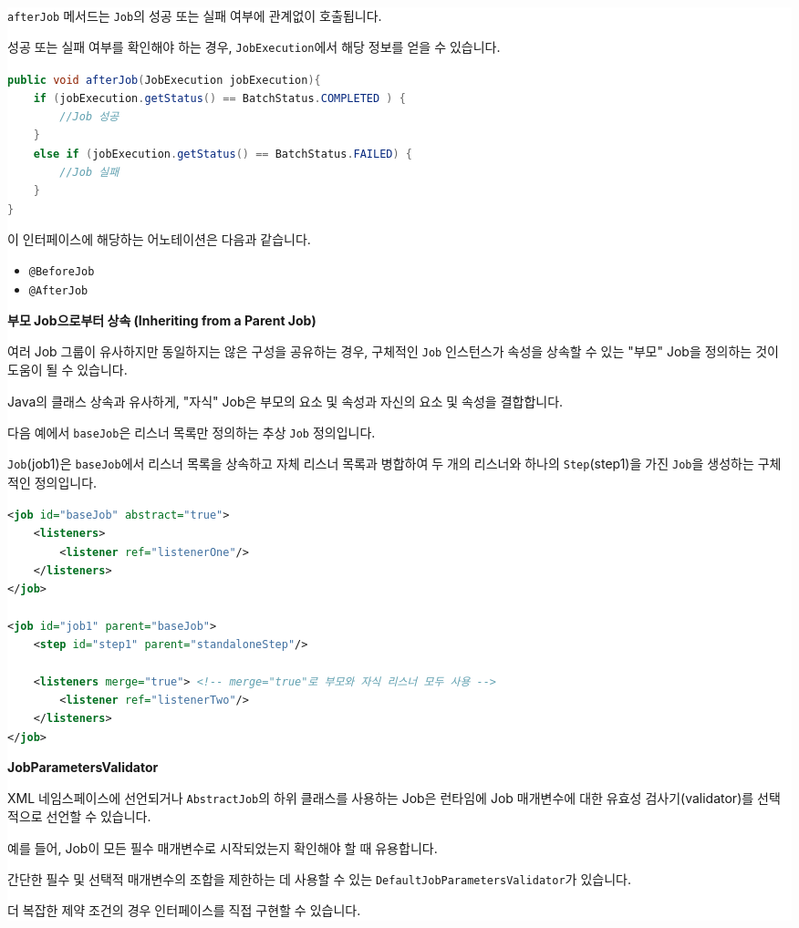 `afterJob` 메서드는 `Job`의 성공 또는 실패 여부에 관계없이 호출됩니다.

성공 또는 실패 여부를 확인해야 하는 경우, `JobExecution`에서 해당 정보를 얻을 수 있습니다.

```java
public void afterJob(JobExecution jobExecution){
    if (jobExecution.getStatus() == BatchStatus.COMPLETED ) {
        //Job 성공
    }
    else if (jobExecution.getStatus() == BatchStatus.FAILED) {
        //Job 실패
    }
}
```

이 인터페이스에 해당하는 어노테이션은 다음과 같습니다.

- `@BeforeJob`
- `@AfterJob`

**부모 Job으로부터 상속 (Inheriting from a Parent Job)**

여러 Job 그룹이 유사하지만 동일하지는 않은 구성을 공유하는 경우, 구체적인 `Job` 인스턴스가 속성을 상속할 수 있는 "부모" Job을 정의하는 것이 도움이 될 수 있습니다.

Java의 클래스 상속과 유사하게, "자식" Job은 부모의 요소 및 속성과 자신의 요소 및 속성을 결합합니다.

다음 예에서 `baseJob`은 리스너 목록만 정의하는 추상 `Job` 정의입니다.

`Job`(job1)은 `baseJob`에서 리스너 목록을 상속하고 자체 리스너 목록과 병합하여 두 개의 리스너와 하나의 `Step`(step1)을 가진 `Job`을 생성하는 구체적인 정의입니다.

```xml
<job id="baseJob" abstract="true">
    <listeners>
        <listener ref="listenerOne"/>
    </listeners>
</job>

<job id="job1" parent="baseJob">
    <step id="step1" parent="standaloneStep"/>

    <listeners merge="true"> <!-- merge="true"로 부모와 자식 리스너 모두 사용 -->
        <listener ref="listenerTwo"/>
    </listeners>
</job>
```

**JobParametersValidator**

XML 네임스페이스에 선언되거나 `AbstractJob`의 하위 클래스를 사용하는 Job은 런타임에 Job 매개변수에 대한 유효성 검사기(validator)를 선택적으로 선언할 수 있습니다.

예를 들어, Job이 모든 필수 매개변수로 시작되었는지 확인해야 할 때 유용합니다.

간단한 필수 및 선택적 매개변수의 조합을 제한하는 데 사용할 수 있는 `DefaultJobParametersValidator`가 있습니다.

더 복잡한 제약 조건의 경우 인터페이스를 직접 구현할 수 있습니다.
